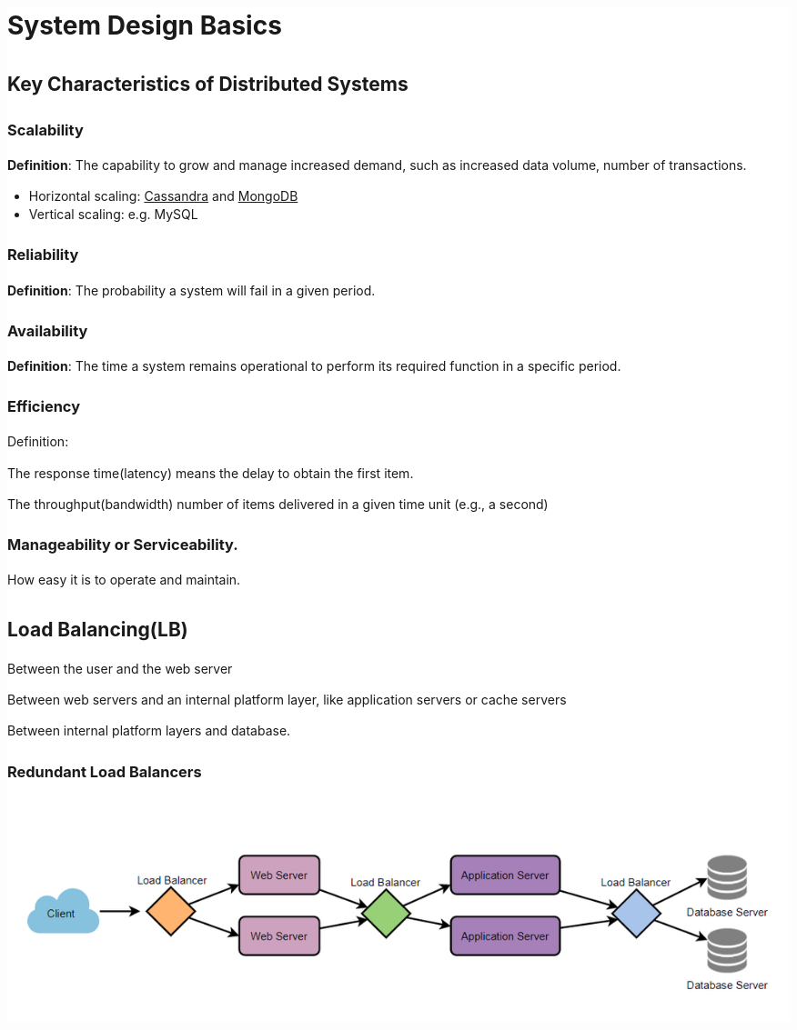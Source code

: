 # System Design Basics

## Key Characteristics of Distributed Systems

### Scalability

**Definition**: The capability to grow and manage increased demand, such as increased data volume, number of transactions.

* Horizontal scaling:  [Cassandra](https://en.wikipedia.org/wiki/Apache_Cassandra) and [MongoDB](https://en.wikipedia.org/wiki/MongoDB)
* Vertical scaling: e.g. MySQL

### Reliability

**Definition**: The probability a system will fail in a given period.



### Availability

**Definition**: The time a system remains operational to perform its required function in a specific period.



### Efficiency

Definition:

The response time(latency) means the delay to obtain the first item.

The throughput(bandwidth) number of items delivered in a given time unit (e.g., a second)

### Manageability or Serviceability.

How easy it is to operate and maintain.

## Load Balancing(LB)

Between the user and the web server

Between web servers and an internal platform layer, like application servers or cache servers

Between internal platform layers and database.

### Redundant Load Balancers

![Load Balancer](./Load-Balancer.png)
